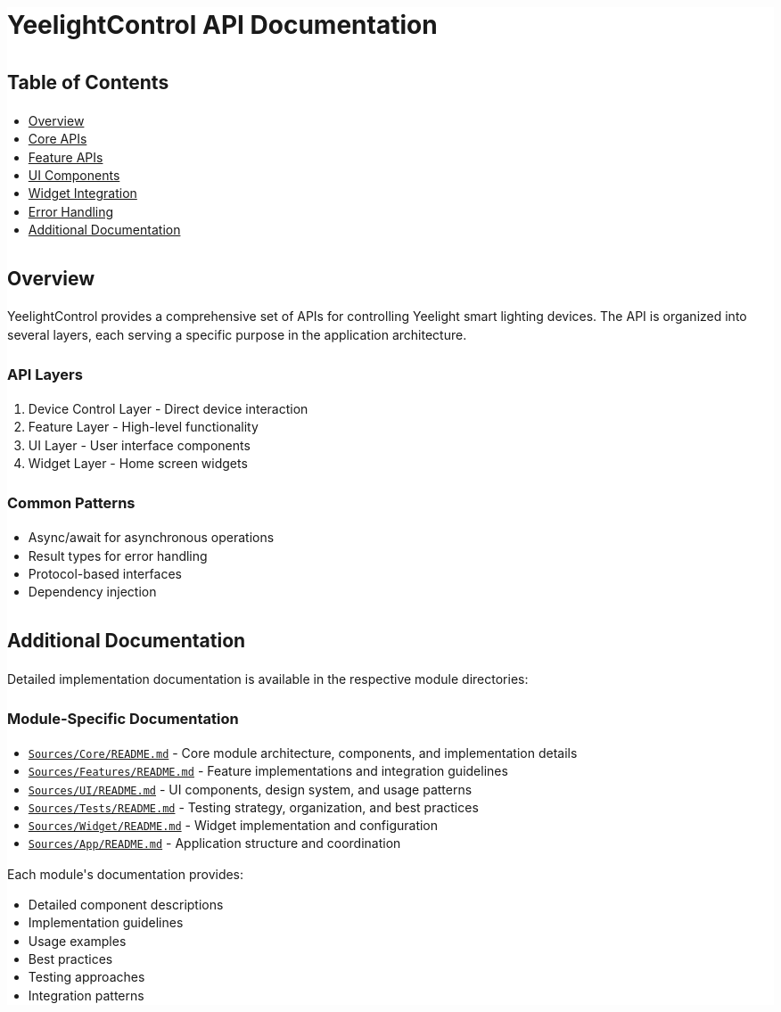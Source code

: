 # YeelightControl API Documentation

## Table of Contents
- [Overview](#overview)
- [Core APIs](#core-apis)
- [Feature APIs](#feature-apis)
- [UI Components](#ui-components)
- [Widget Integration](#widget-integration)
- [Error Handling](#error-handling)
- [Additional Documentation](#additional-documentation)

## Overview

YeelightControl provides a comprehensive set of APIs for controlling Yeelight smart lighting devices. The API is organized into several layers, each serving a specific purpose in the application architecture.

### API Layers
1. Device Control Layer - Direct device interaction
2. Feature Layer - High-level functionality
3. UI Layer - User interface components
4. Widget Layer - Home screen widgets

### Common Patterns
- Async/await for asynchronous operations
- Result types for error handling
- Protocol-based interfaces
- Dependency injection

## Additional Documentation

Detailed implementation documentation is available in the respective module directories:

### Module-Specific Documentation
- [`Sources/Core/README.md`](../Sources/Core/README.md) - Core module architecture, components, and implementation details
- [`Sources/Features/README.md`](../Sources/Features/README.md) - Feature implementations and integration guidelines
- [`Sources/UI/README.md`](../Sources/UI/README.md) - UI components, design system, and usage patterns
- [`Sources/Tests/README.md`](../Sources/Tests/README.md) - Testing strategy, organization, and best practices
- [`Sources/Widget/README.md`](../Sources/Widget/README.md) - Widget implementation and configuration
- [`Sources/App/README.md`](../Sources/App/README.md) - Application structure and coordination

Each module's documentation provides:
- Detailed component descriptions
- Implementation guidelines
- Usage examples
- Best practices
- Testing approaches
- Integration patterns
